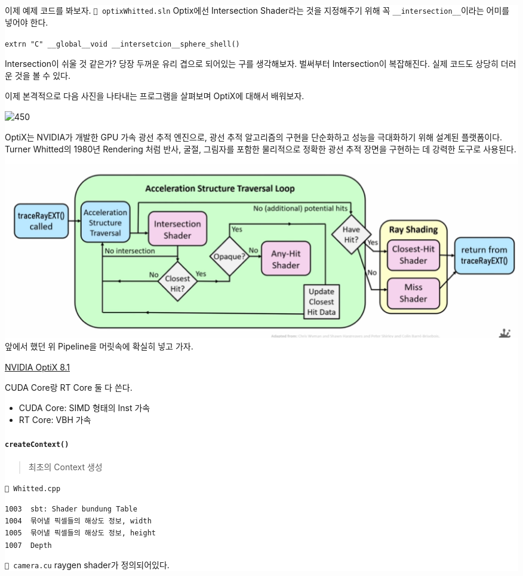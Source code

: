 이제 예제 코드를 봐보자.
`📄 optixWhitted.sln`
Optix에선 Intersection Shader라는 것을 지정해주기 위해 꼭 `__intersection__`이라는 어미를 넣어야 한다.
```
extrn "C" __global__void __intersetcion__sphere_shell()
```

Intersection이 쉬울 것 같은가?
당장 두꺼운 유리 겹으로 되어있는 구를 생각해보자.
벌써부터 Intersection이 복잡해진다. 실제 코드도 상당히 더러운 것을 볼 수 있다.

이제 본격적으로 다음 사진을 나타내는 프로그램을 살펴보며 OptiX에 대해서 배워보자.

![450](https://sites.williams.edu/scientephic/files/2015/10/Nvidia_Optix_CUDA_GPU_Raytracing_Whitted_Hi-Res_01.jpg)

OptiX는 NVIDIA가 개발한 GPU 가속 광선 추적 엔진으로, 광선 추적 알고리즘의 구현을 단순화하고 성능을 극대화하기 위해 설계된 플랫폼이다.
Turner Whitted의 1980년 Rendering 처럼 반사, 굴절, 그림자를 포함한 물리적으로 정확한 광선 추적 장면을 구현하는 데 강력한 도구로 사용된다.

![](../../../../z.%20Docs/img/Pasted%20image%2020241121171457.png)
앞에서 했던 위 Pipeline을 머릿속에 확실히 넣고 가자.

[NVIDIA OptiX 8.1](https://raytracing-docs.nvidia.com/optix8/index.html)

CUDA Core랑 RT Core 둘 다 쓴다.
- CUDA Core: SIMD 형태의 Inst 가속
- RT Core: VBH 가속

#### `createContext()`
> 최초의 Context 생성

`📄 Whitted.cpp`
```
1003  sbt: Shader bundung Table
1004  묶어낼 픽셀들의 해상도 정보, width
1005  묶어낼 픽셀들의 해상도 정보, height
1007  Depth
```

`📄 camera.cu`
raygen shader가 정의되어있다. 
